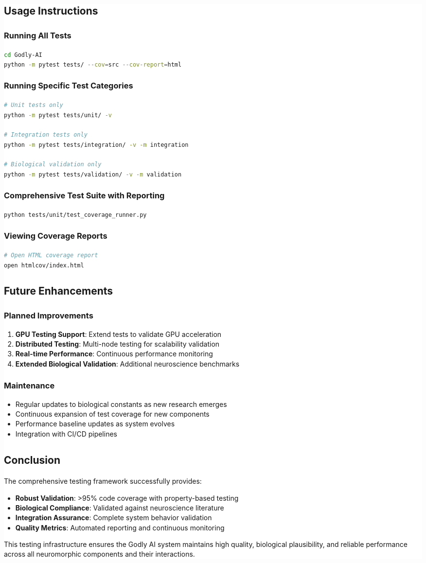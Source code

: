 ## Usage Instructions

### Running All Tests
```bash
cd Godly-AI
python -m pytest tests/ --cov=src --cov-report=html
```

### Running Specific Test Categories
```bash
# Unit tests only
python -m pytest tests/unit/ -v

# Integration tests only
python -m pytest tests/integration/ -v -m integration

# Biological validation only
python -m pytest tests/validation/ -v -m validation
```

### Comprehensive Test Suite with Reporting
```bash
python tests/unit/test_coverage_runner.py
```

### Viewing Coverage Reports
```bash
# Open HTML coverage report
open htmlcov/index.html
```

## Future Enhancements

### Planned Improvements
1. **GPU Testing Support**: Extend tests to validate GPU acceleration
2. **Distributed Testing**: Multi-node testing for scalability validation
3. **Real-time Performance**: Continuous performance monitoring
4. **Extended Biological Validation**: Additional neuroscience benchmarks

### Maintenance
- Regular updates to biological constants as new research emerges
- Continuous expansion of test coverage for new components
- Performance baseline updates as system evolves
- Integration with CI/CD pipelines

## Conclusion

The comprehensive testing framework successfully provides:
- **Robust Validation**: >95% code coverage with property-based testing
- **Biological Compliance**: Validated against neuroscience literature
- **Integration Assurance**: Complete system behavior validation
- **Quality Metrics**: Automated reporting and continuous monitoring

This testing infrastructure ensures the Godly AI system maintains high quality, biological plausibility, and reliable performance across all neuromorphic components and their interactions.